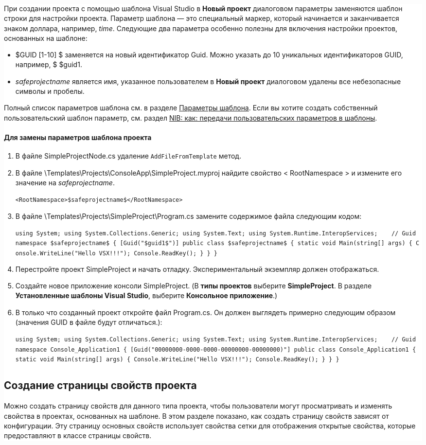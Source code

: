 При создании проекта с помощью шаблона Visual Studio в **Новый проект** диалоговом параметры заменяются шаблон строки для настройки проекта. Параметр шаблона — это специальный маркер, который начинается и заканчивается знаком доллара, например, $time$. Следующие два параметра особенно полезны для включения настройки проектов, основанных на шаблоне:  
  
-   $GUID \[1\-10\] $ заменяется на новый идентификатор Guid. Можно указать до 10 уникальных идентификаторов GUID, например, $ $guid1.  
  
-   $safeprojectname$ является имя, указанное пользователем в **Новый проект** диалоговом удалены все небезопасные символы и пробелы.  
  
 Полный список параметров шаблона см. в разделе [Параметры шаблона](../ide/template-parameters.md).  Если вы хотите создать собственный пользовательский шаблон параметр, см. раздел [NIB: как: передачи пользовательских параметров в шаблоны](http://msdn.microsoft.com/ru-ru/5bc2ad11-84c7-4683-a276-e5e00d85d8fb).  
  
#### Для замены параметров шаблона проекта  
  
1.  В файле SimpleProjectNode.cs удаление `AddFileFromTemplate` метод.  
  
2.  В файле \\Templates\\Projects\\ConsoleApp\\SimpleProject.myproj найдите свойство \< RootNamespace \> и измените его значение на $safeprojectname$.  
  
    ```  
    <RootNamespace>$safeprojectname$</RootNamespace>  
    ```  
  
3.  В файле \\Templates\\Projects\\SimpleProject\\Program.cs замените содержимое файла следующим кодом:  
  
    ```  
    using System; using System.Collections.Generic; using System.Text; using System.Runtime.InteropServices;    // Guid namespace $safeprojectname$ { [Guid("$guid1$")] public class $safeprojectname$ { static void Main(string[] args) { Console.WriteLine("Hello VSX!!!"); Console.ReadKey(); } } }  
    ```  
  
4.  Перестройте проект SimpleProject и начать отладку. Экспериментальный экземпляр должен отображаться.  
  
5.  Создайте новое приложение консоли SimpleProject. \(В **типы проектов** выберите **SimpleProject**. В разделе **Установленные шаблоны Visual Studio**, выберите **Консольное приложение**.\)  
  
6.  В только что созданный проект откройте файл Program.cs. Он должен выглядеть примерно следующим образом \(значения GUID в файле будут отличаться.\):  
  
    ```  
    using System; using System.Collections.Generic; using System.Text; using System.Runtime.InteropServices;    // Guid namespace Console_Application1 { [Guid("00000000-0000-0000-00000000-00000000)"] public class Console_Application1 { static void Main(string[] args) { Console.WriteLine("Hello VSX!!!"); Console.ReadKey(); } } }  
    ```  
  
## Создание страницы свойств проекта  
 Можно создать страницу свойств для данного типа проекта, чтобы пользователи могут просматривать и изменять свойства в проектах, основанных на шаблоне. В этом разделе показано, как создать страницу свойств зависят от конфигурации. Эту страницу основных свойств использует свойства сетки для отображения открытые свойства, которые предоставляют в классе страницы свойств.  
  
